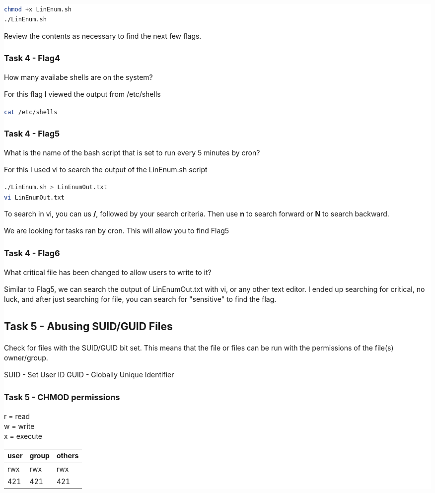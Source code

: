 ```bash
chmod +x LinEnum.sh
./LinEnum.sh
```

Review the contents as necessary to find the next few flags.

### Task 4 - Flag4

How many availabe shells are on the system?

For this flag I viewed the output from /etc/shells

```bash
cat /etc/shells
```

### Task 4 - Flag5

What is the name of the bash script that is set to run every 5 minutes by cron?

For this I used vi to search the output of the LinEnum.sh script

```bash
./LinEnum.sh > LinEnumOut.txt
vi LinEnumOut.txt
```

To search in vi, you can us **/**, followed by your search criteria. Then use **n** to search forward or **N** to search backward.

We are looking for tasks ran by cron. This will allow you to find Flag5

### Task 4 - Flag6

What critical file has been changed to allow users to write to it?

Similar to Flag5, we can search the output of LinEnumOut.txt with vi, or any other text editor. I ended up searching for critical, no luck, and after just searching for file, you can search for "sensitive" to find the flag.

## Task 5 - Abusing SUID/GUID Files

Check for files with the SUID/GUID bit set. This means that the file or files can be run with the permissions of the file(s) owner/group.

SUID - Set User ID
GUID - Globally Unique Identifier

### Task 5 - CHMOD permissions

r = read \
w = write \
x = execute

| user | group | others |
|---|---|---|
| rwx | rwx | rwx |
| 421 | 421 | 421 |
